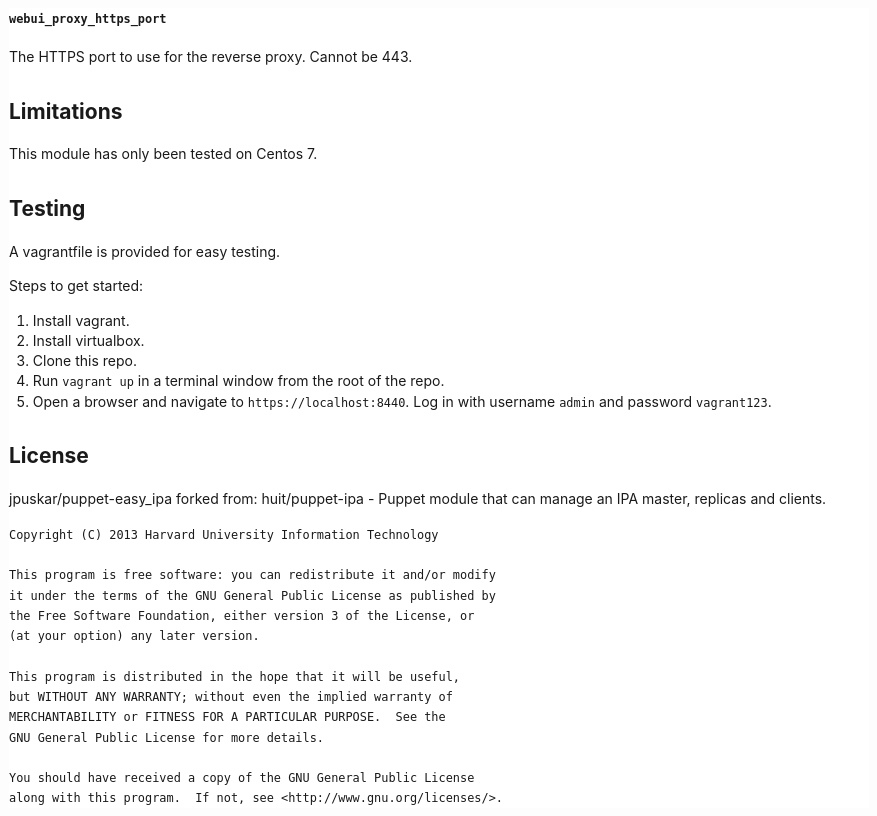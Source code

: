 #### `webui_proxy_https_port`
The HTTPS port to use for the reverse proxy. Cannot be 443.


## Limitations

This module has only been tested on Centos 7.

## Testing
A vagrantfile is provided for easy testing.

Steps to get started:
 1. Install vagrant.
 1. Install virtualbox.
 1. Clone this repo.
 1. Run `vagrant up` in a terminal window from the root of the repo.
 1. Open a browser and navigate to `https://localhost:8440`.
 Log in with username `admin` and password `vagrant123`.

## License
jpuskar/puppet-easy_ipa forked from:
huit/puppet-ipa - Puppet module that can manage an IPA master, replicas and clients.

    Copyright (C) 2013 Harvard University Information Technology
    
    This program is free software: you can redistribute it and/or modify
    it under the terms of the GNU General Public License as published by
    the Free Software Foundation, either version 3 of the License, or
    (at your option) any later version.
    
    This program is distributed in the hope that it will be useful,
    but WITHOUT ANY WARRANTY; without even the implied warranty of
    MERCHANTABILITY or FITNESS FOR A PARTICULAR PURPOSE.  See the
    GNU General Public License for more details.
    
    You should have received a copy of the GNU General Public License
    along with this program.  If not, see <http://www.gnu.org/licenses/>.
